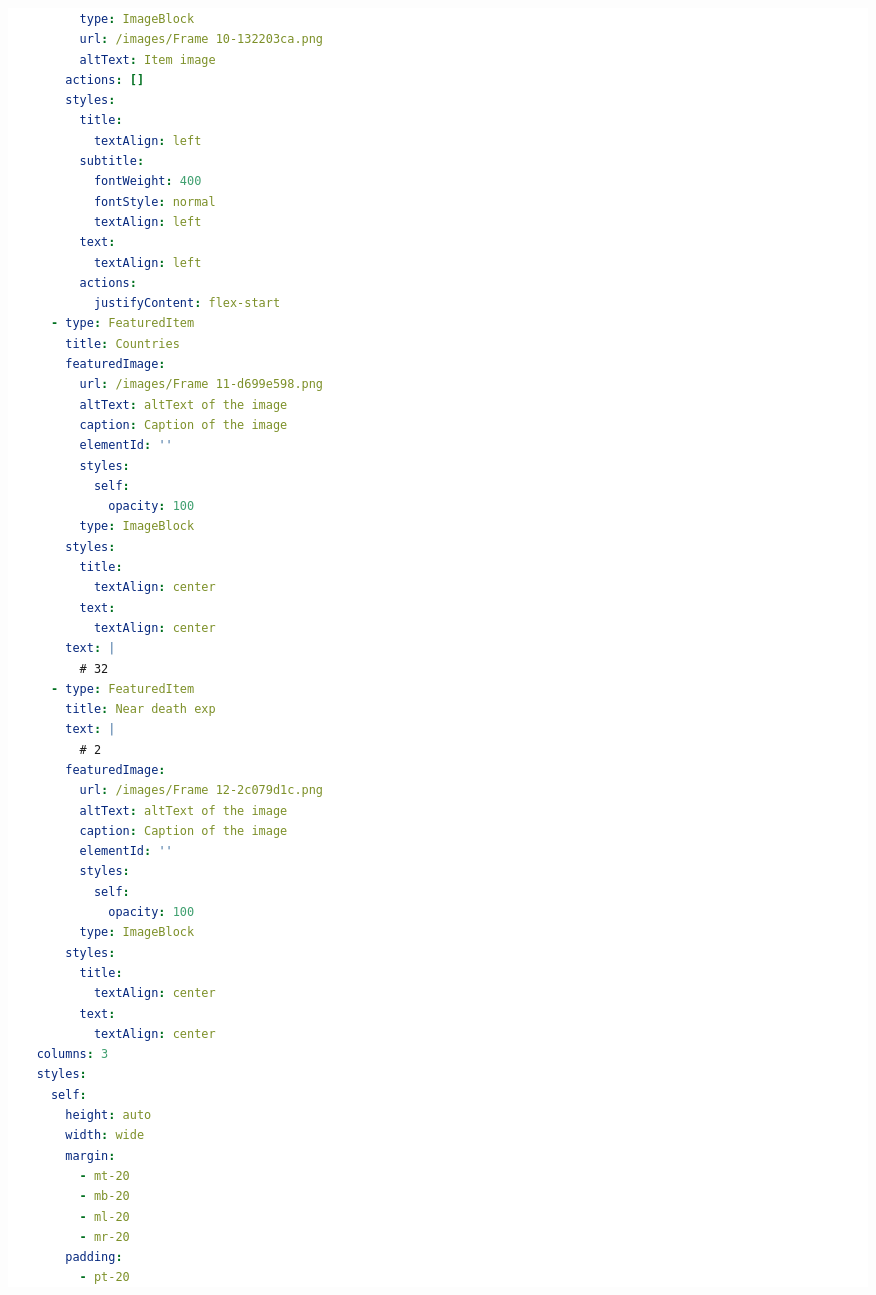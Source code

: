 ```yaml
          type: ImageBlock
          url: /images/Frame 10-132203ca.png
          altText: Item image
        actions: []
        styles:
          title:
            textAlign: left
          subtitle:
            fontWeight: 400
            fontStyle: normal
            textAlign: left
          text:
            textAlign: left
          actions:
            justifyContent: flex-start
      - type: FeaturedItem
        title: Countries
        featuredImage:
          url: /images/Frame 11-d699e598.png
          altText: altText of the image
          caption: Caption of the image
          elementId: ''
          styles:
            self:
              opacity: 100
          type: ImageBlock
        styles:
          title:
            textAlign: center
          text:
            textAlign: center
        text: |
          # 32
      - type: FeaturedItem
        title: Near death exp
        text: |
          # 2
        featuredImage:
          url: /images/Frame 12-2c079d1c.png
          altText: altText of the image
          caption: Caption of the image
          elementId: ''
          styles:
            self:
              opacity: 100
          type: ImageBlock
        styles:
          title:
            textAlign: center
          text:
            textAlign: center
    columns: 3
    styles:
      self:
        height: auto
        width: wide
        margin:
          - mt-20
          - mb-20
          - ml-20
          - mr-20
        padding:
          - pt-20
```